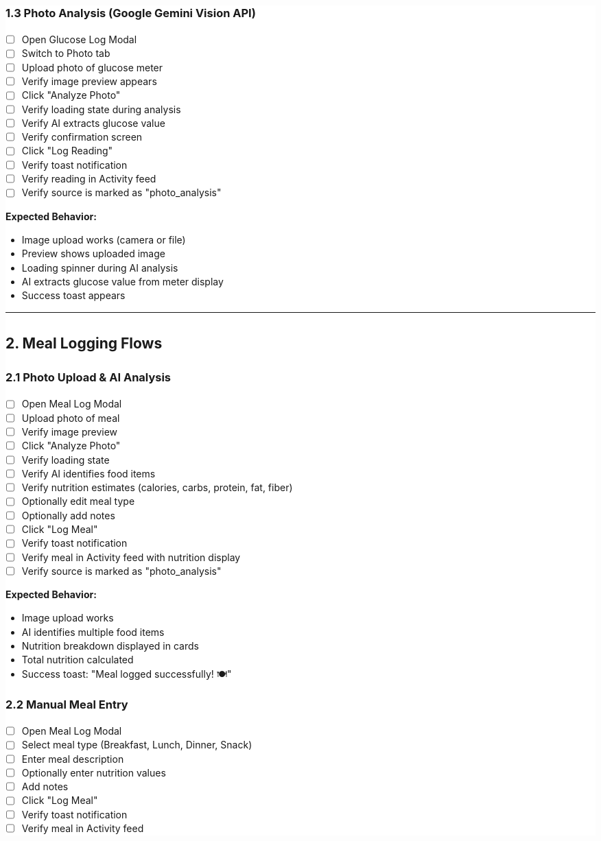 ### 1.3 Photo Analysis (Google Gemini Vision API)
- [ ] Open Glucose Log Modal
- [ ] Switch to Photo tab
- [ ] Upload photo of glucose meter
- [ ] Verify image preview appears
- [ ] Click "Analyze Photo"
- [ ] Verify loading state during analysis
- [ ] Verify AI extracts glucose value
- [ ] Verify confirmation screen
- [ ] Click "Log Reading"
- [ ] Verify toast notification
- [ ] Verify reading in Activity feed
- [ ] Verify source is marked as "photo_analysis"

**Expected Behavior:**
- Image upload works (camera or file)
- Preview shows uploaded image
- Loading spinner during AI analysis
- AI extracts glucose value from meter display
- Success toast appears

---

## 2. Meal Logging Flows

### 2.1 Photo Upload & AI Analysis
- [ ] Open Meal Log Modal
- [ ] Upload photo of meal
- [ ] Verify image preview
- [ ] Click "Analyze Photo"
- [ ] Verify loading state
- [ ] Verify AI identifies food items
- [ ] Verify nutrition estimates (calories, carbs, protein, fat, fiber)
- [ ] Optionally edit meal type
- [ ] Optionally add notes
- [ ] Click "Log Meal"
- [ ] Verify toast notification
- [ ] Verify meal in Activity feed with nutrition display
- [ ] Verify source is marked as "photo_analysis"

**Expected Behavior:**
- Image upload works
- AI identifies multiple food items
- Nutrition breakdown displayed in cards
- Total nutrition calculated
- Success toast: "Meal logged successfully! 🍽️"

### 2.2 Manual Meal Entry
- [ ] Open Meal Log Modal
- [ ] Select meal type (Breakfast, Lunch, Dinner, Snack)
- [ ] Enter meal description
- [ ] Optionally enter nutrition values
- [ ] Add notes
- [ ] Click "Log Meal"
- [ ] Verify toast notification
- [ ] Verify meal in Activity feed
